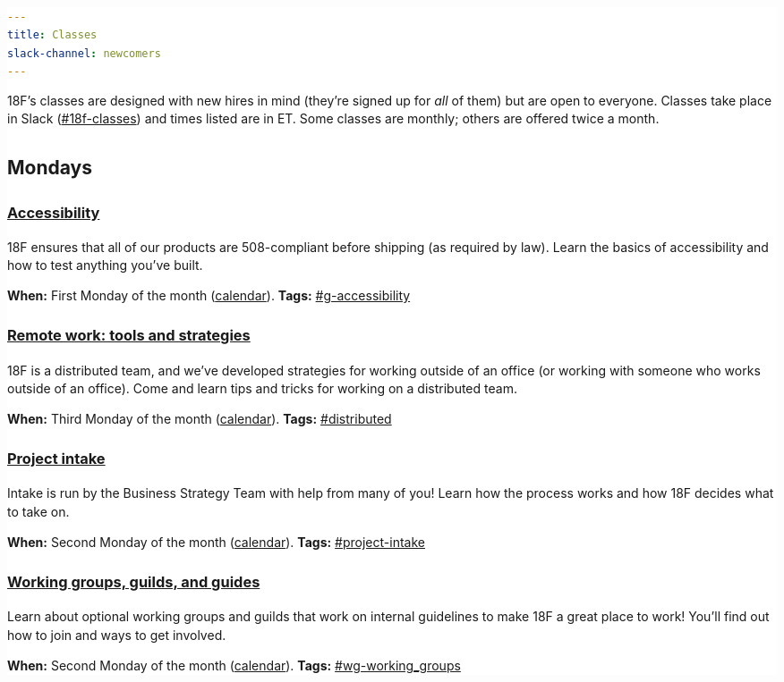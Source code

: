 ```yaml
---
title: Classes
slack-channel: newcomers
---
```


18F&rsquo;s classes are designed with new hires in mind (they&rsquo;re signed up for *all* of them) but are open to everyone. Classes take place in Slack ([#18f-classes](https://18f.slack.com/messages/18f-classes/)) and times listed are in ET. Some classes are monthly; others are offered twice a month.

## <a id="mondays">Mondays</a>

### <a id="accessibility" href="https://handbook.18f.gov/accessibility">Accessibility</a>

18F ensures that all of our products are 508-compliant before shipping (as required by law). Learn the basics of accessibility and how to test anything you’ve built.

**When:** First Monday of the month ([calendar](https://www.google.com/calendar/b/1/embed?src=gsa.gov_vpfql4425bt1kj5fatahokgg94@group.calendar.google.com&ctz=America/New_York)).
**Tags:** [#g-accessibility](https://18f.slack.com/messages/g-accessibility)

### <a id="remote-work" href="https://handbook.18f.gov/distributed">Remote work: tools and strategies</a>

18F is a distributed team, and we’ve developed strategies for working outside of an office (or working with someone who works outside of an office). Come and learn tips and tricks for working on a distributed team.

**When:** Third Monday of the month ([calendar](https://www.google.com/calendar/b/1/embed?src=gsa.gov_vpfql4425bt1kj5fatahokgg94@group.calendar.google.com&ctz=America/New_York)).
**Tags:** [#distributed](https://18f.slack.com/messages/distributed)

### <a id="intake" href="https://pages.18f.gov/intake/">Project intake</a>

Intake is run by the Business Strategy Team with help from many of you! Learn how the process works and how 18F decides what to take on.

**When:** Second Monday of the month ([calendar](https://www.google.com/calendar/b/1/embed?src=gsa.gov_vpfql4425bt1kj5fatahokgg94@group.calendar.google.com&ctz=America/New_York)).
**Tags:** [#project-intake](https://18f.slack.com/messages/project-intake)

### <a id="groups-guilds-guides" href="https://handbook.18f.gov/working-groups-and-guilds-101">Working groups, guilds, and guides</a>

Learn about optional working groups and guilds that work on internal guidelines to make 18F a great place to work! You’ll find out how to join and ways to get involved.

**When:** Second Monday of the month ([calendar](https://www.google.com/calendar/b/1/embed?src=gsa.gov_vpfql4425bt1kj5fatahokgg94@group.calendar.google.com&ctz=America/New_York)).
**Tags:** [#wg-working_groups](https://18f.slack.com/messages/wg-working_groups)
